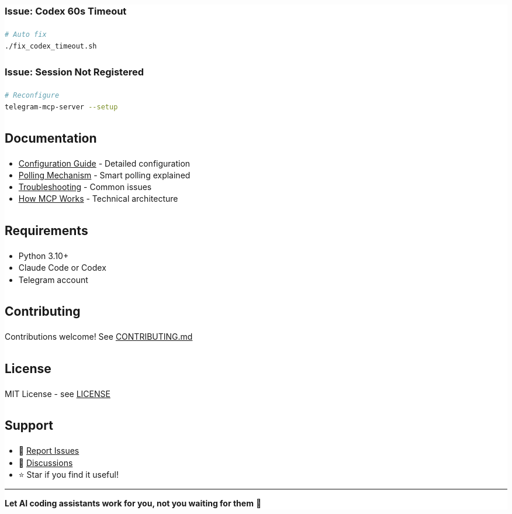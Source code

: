 ### Issue: Codex 60s Timeout

```bash
# Auto fix
./fix_codex_timeout.sh
```

### Issue: Session Not Registered

```bash
# Reconfigure
telegram-mcp-server --setup
```

## Documentation

- [Configuration Guide](docs/CONFIGURATION_GUIDE.md) - Detailed configuration
- [Polling Mechanism](docs/POLLING_MECHANISM.md) - Smart polling explained
- [Troubleshooting](docs/TROUBLESHOOTING.md) - Common issues
- [How MCP Works](docs/HOW_MCP_WORKS.md) - Technical architecture

## Requirements

- Python 3.10+
- Claude Code or Codex
- Telegram account

## Contributing

Contributions welcome! See [CONTRIBUTING.md](docs/CONTRIBUTING.md)

## License

MIT License - see [LICENSE](LICENSE)

## Support

- 🐛 [Report Issues](https://github.com/batianVolyc/telegram-mcp-server/issues)
- 💬 [Discussions](https://github.com/batianVolyc/telegram-mcp-server/discussions)
- ⭐ Star if you find it useful!

---

**Let AI coding assistants work for you, not you waiting for them** 🚀
